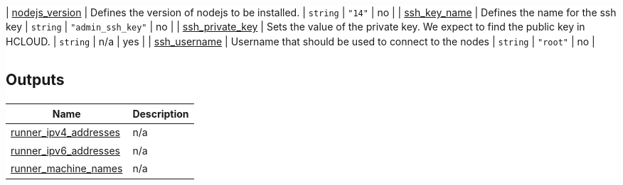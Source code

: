 | <a name="input_nodejs_version"></a> [nodejs\_version](#input\_nodejs\_version) | Defines the version of nodejs to be installed. | `string` | `"14"` | no |
| <a name="input_ssh_key_name"></a> [ssh\_key\_name](#input\_ssh\_key\_name) | Defines the name for the ssh key | `string` | `"admin_ssh_key"` | no |
| <a name="input_ssh_private_key"></a> [ssh\_private\_key](#input\_ssh\_private\_key) | Sets the value of the private key. We expect to find the public key in HCLOUD. | `string` | n/a | yes |
| <a name="input_ssh_username"></a> [ssh\_username](#input\_ssh\_username) | Username that should be used to connect to the nodes | `string` | `"root"` | no |

## Outputs

| Name | Description |
|------|-------------|
| <a name="output_runner_ipv4_addresses"></a> [runner\_ipv4\_addresses](#output\_runner\_ipv4\_addresses) | n/a |
| <a name="output_runner_ipv6_addresses"></a> [runner\_ipv6\_addresses](#output\_runner\_ipv6\_addresses) | n/a |
| <a name="output_runner_machine_names"></a> [runner\_machine\_names](#output\_runner\_machine\_names) | n/a |
